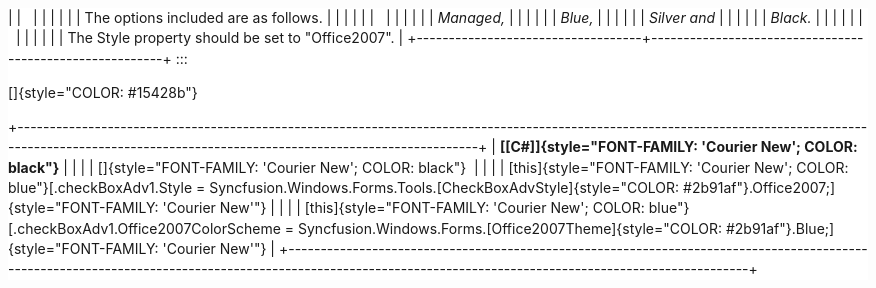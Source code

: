 |                                   |                                                         |
|                                   |                                                         |
|                                   | The options included are as follows.                    |
|                                   |                                                         |
|                                   |                                                         |
|                                   |                                                         |
|                                   | *Managed,*                                              |
|                                   |                                                         |
|                                   | *Blue,*                                                 |
|                                   |                                                         |
|                                   | *Silver and*                                            |
|                                   |                                                         |
|                                   | *Black.*                                                |
|                                   |                                                         |
|                                   |                                                         |
|                                   |                                                         |
|                                   | The Style property should be set to \"Office2007\".     |
+-----------------------------------+---------------------------------------------------------+
:::

[]{style="COLOR: #15428b"} 

+-------------------------------------------------------------------------------------------------------------------------------------------------------------------------------------------------------------+
| **[\[C#\]]{style="FONT-FAMILY: 'Courier New'; COLOR: black"}**                                                                                                                                              |
|                                                                                                                                                                                                             |
| []{style="FONT-FAMILY: 'Courier New'; COLOR: black"}                                                                                                                                                        |
|                                                                                                                                                                                                             |
| [this]{style="FONT-FAMILY: 'Courier New'; COLOR: blue"}[.checkBoxAdv1.Style = Syncfusion.Windows.Forms.Tools.[CheckBoxAdvStyle]{style="COLOR: #2b91af"}.Office2007;]{style="FONT-FAMILY: 'Courier New'"}    |
|                                                                                                                                                                                                             |
| [this]{style="FONT-FAMILY: 'Courier New'; COLOR: blue"}[.checkBoxAdv1.Office2007ColorScheme = Syncfusion.Windows.Forms.[Office2007Theme]{style="COLOR: #2b91af"}.Blue;]{style="FONT-FAMILY: 'Courier New'"} |
+-------------------------------------------------------------------------------------------------------------------------------------------------------------------------------------------------------------+
